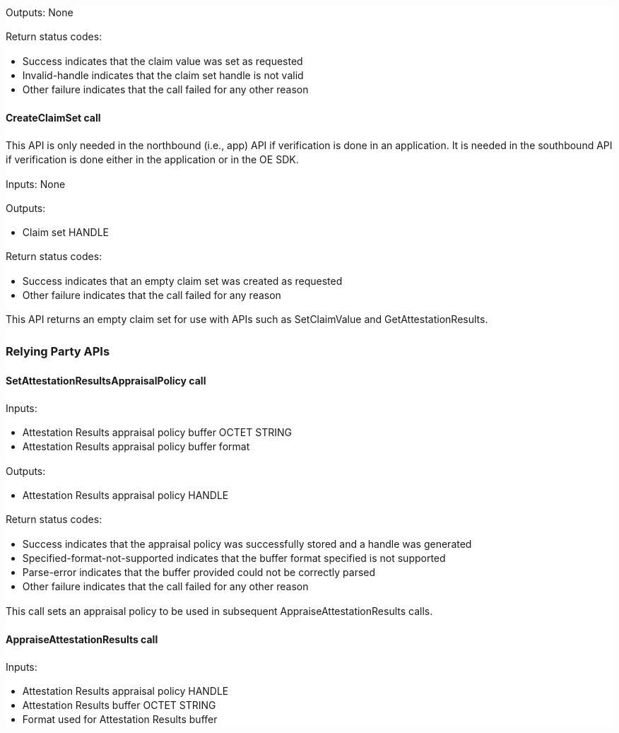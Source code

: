 Outputs: None

Return status codes:

* Success indicates that the claim value was set as requested
* Invalid-handle indicates that the claim set handle is not valid
* Other failure indicates that the call failed for any other reason

#### CreateClaimSet call

This API is only needed in the northbound (i.e., app) API if verification is
done in an application.  It is needed in the southbound API if verification
is done either in the application or in the OE SDK.

Inputs: None

Outputs:

* Claim set HANDLE

Return status codes:

* Success indicates that an empty claim set was created as requested
* Other failure indicates that the call failed for any reason

This API returns an empty claim set for use with APIs such as SetClaimValue
and GetAttestationResults.

### Relying Party APIs

#### SetAttestationResultsAppraisalPolicy call

Inputs:

* Attestation Results appraisal policy buffer OCTET STRING
* Attestation Results appraisal policy buffer format

Outputs:

* Attestation Results appraisal policy HANDLE

Return status codes:

* Success indicates that the appraisal policy was successfully stored
  and a handle was generated
* Specified-format-not-supported indicates that the buffer format specified
  is not supported
* Parse-error indicates that the buffer provided could not be correctly
  parsed
* Other failure indicates that the call failed for any other reason

This call sets an appraisal policy to be used in subsequent
AppraiseAttestationResults calls.

#### AppraiseAttestationResults call

Inputs:

* Attestation Results appraisal policy HANDLE
* Attestation Results buffer OCTET STRING
* Format used for Attestation Results buffer
